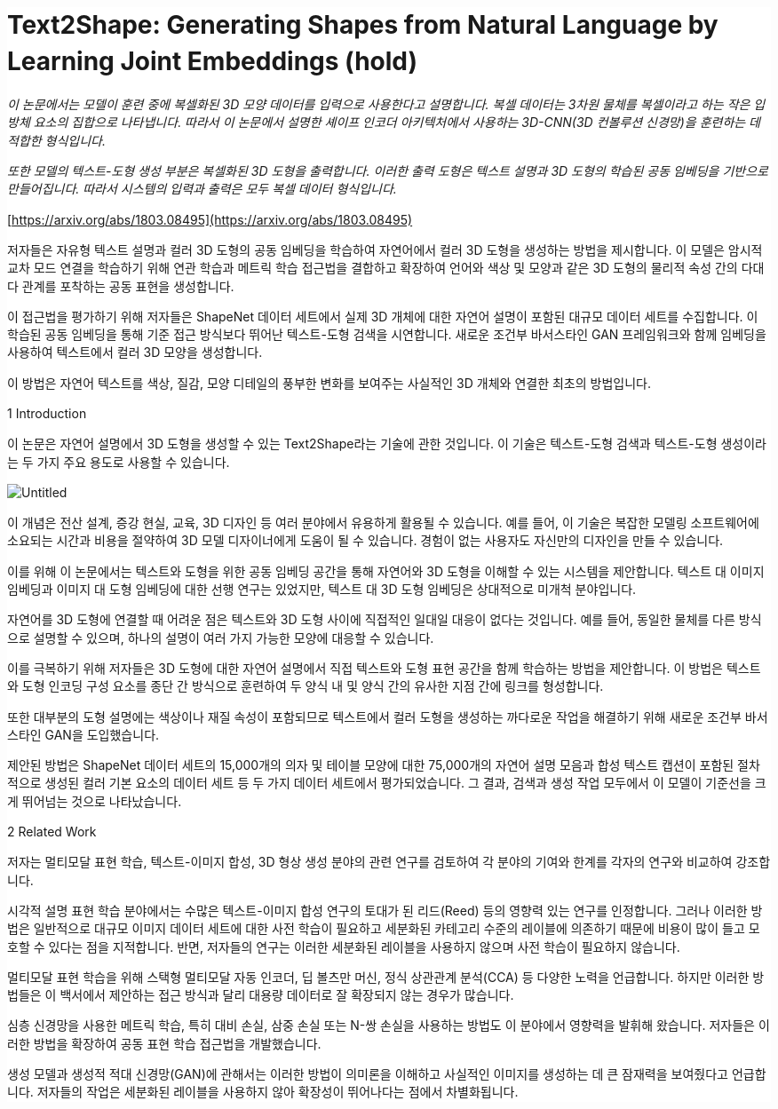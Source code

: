# Text2Shape: Generating Shapes from Natural Language by Learning Joint Embeddings (hold)

*이 논문에서는 모델이 훈련 중에 복셀화된 3D 모양 데이터를 입력으로 사용한다고 설명합니다. 복셀 데이터는 3차원 물체를 복셀이라고 하는 작은 입방체 요소의 집합으로 나타냅니다. 따라서 이 논문에서 설명한 셰이프 인코더 아키텍처에서 사용하는 3D-CNN(3D 컨볼루션 신경망)을 훈련하는 데 적합한 형식입니다.*

*또한 모델의 텍스트-도형 생성 부분은 복셀화된 3D 도형을 출력합니다. 이러한 출력 도형은 텍스트 설명과 3D 도형의 학습된 공동 임베딩을 기반으로 만들어집니다. 따라서 시스템의 입력과 출력은 모두 복셀 데이터 형식입니다.*

[https://arxiv.org/abs/1803.08495](https://arxiv.org/abs/1803.08495)

저자들은 자유형 텍스트 설명과 컬러 3D 도형의 공동 임베딩을 학습하여 자연어에서 컬러 3D 도형을 생성하는 방법을 제시합니다. 이 모델은 암시적 교차 모드 연결을 학습하기 위해 연관 학습과 메트릭 학습 접근법을 결합하고 확장하여 언어와 색상 및 모양과 같은 3D 도형의 물리적 속성 간의 다대다 관계를 포착하는 공동 표현을 생성합니다.

이 접근법을 평가하기 위해 저자들은 ShapeNet 데이터 세트에서 실제 3D 개체에 대한 자연어 설명이 포함된 대규모 데이터 세트를 수집합니다. 이 학습된 공동 임베딩을 통해 기준 접근 방식보다 뛰어난 텍스트-도형 검색을 시연합니다. 새로운 조건부 바서스타인 GAN 프레임워크와 함께 임베딩을 사용하여 텍스트에서 컬러 3D 모양을 생성합니다.

이 방법은 자연어 텍스트를 색상, 질감, 모양 디테일의 풍부한 변화를 보여주는 사실적인 3D 개체와 연결한 최초의 방법입니다.

1 Introduction

이 논문은 자연어 설명에서 3D 도형을 생성할 수 있는 Text2Shape라는 기술에 관한 것입니다. 이 기술은 텍스트-도형 검색과 텍스트-도형 생성이라는 두 가지 주요 용도로 사용할 수 있습니다.

![Untitled](Text2Shape%20Generating%20Shapes%20from%20Natural%20Language%20598aaa08305b458b953f384fbc2366bc/Untitled.png)

이 개념은 전산 설계, 증강 현실, 교육, 3D 디자인 등 여러 분야에서 유용하게 활용될 수 있습니다. 예를 들어, 이 기술은 복잡한 모델링 소프트웨어에 소요되는 시간과 비용을 절약하여 3D 모델 디자이너에게 도움이 될 수 있습니다. 경험이 없는 사용자도 자신만의 디자인을 만들 수 있습니다.

이를 위해 이 논문에서는 텍스트와 도형을 위한 공동 임베딩 공간을 통해 자연어와 3D 도형을 이해할 수 있는 시스템을 제안합니다. 텍스트 대 이미지 임베딩과 이미지 대 도형 임베딩에 대한 선행 연구는 있었지만, 텍스트 대 3D 도형 임베딩은 상대적으로 미개척 분야입니다.

자연어를 3D 도형에 연결할 때 어려운 점은 텍스트와 3D 도형 사이에 직접적인 일대일 대응이 없다는 것입니다. 예를 들어, 동일한 물체를 다른 방식으로 설명할 수 있으며, 하나의 설명이 여러 가지 가능한 모양에 대응할 수 있습니다.

이를 극복하기 위해 저자들은 3D 도형에 대한 자연어 설명에서 직접 텍스트와 도형 표현 공간을 함께 학습하는 방법을 제안합니다. 이 방법은 텍스트와 도형 인코딩 구성 요소를 종단 간 방식으로 훈련하여 두 양식 내 및 양식 간의 유사한 지점 간에 링크를 형성합니다.

또한 대부분의 도형 설명에는 색상이나 재질 속성이 포함되므로 텍스트에서 컬러 도형을 생성하는 까다로운 작업을 해결하기 위해 새로운 조건부 바서스타인 GAN을 도입했습니다.

제안된 방법은 ShapeNet 데이터 세트의 15,000개의 의자 및 테이블 모양에 대한 75,000개의 자연어 설명 모음과 합성 텍스트 캡션이 포함된 절차적으로 생성된 컬러 기본 요소의 데이터 세트 등 두 가지 데이터 세트에서 평가되었습니다. 그 결과, 검색과 생성 작업 모두에서 이 모델이 기준선을 크게 뛰어넘는 것으로 나타났습니다.

2 Related Work

저자는 멀티모달 표현 학습, 텍스트-이미지 합성, 3D 형상 생성 분야의 관련 연구를 검토하여 각 분야의 기여와 한계를 각자의 연구와 비교하여 강조합니다.

시각적 설명 표현 학습 분야에서는 수많은 텍스트-이미지 합성 연구의 토대가 된 리드(Reed) 등의 영향력 있는 연구를 인정합니다. 그러나 이러한 방법은 일반적으로 대규모 이미지 데이터 세트에 대한 사전 학습이 필요하고 세분화된 카테고리 수준의 레이블에 의존하기 때문에 비용이 많이 들고 모호할 수 있다는 점을 지적합니다. 반면, 저자들의 연구는 이러한 세분화된 레이블을 사용하지 않으며 사전 학습이 필요하지 않습니다.

멀티모달 표현 학습을 위해 스택형 멀티모달 자동 인코더, 딥 볼츠만 머신, 정식 상관관계 분석(CCA) 등 다양한 노력을 언급합니다. 하지만 이러한 방법들은 이 백서에서 제안하는 접근 방식과 달리 대용량 데이터로 잘 확장되지 않는 경우가 많습니다.

심층 신경망을 사용한 메트릭 학습, 특히 대비 손실, 삼중 손실 또는 N-쌍 손실을 사용하는 방법도 이 분야에서 영향력을 발휘해 왔습니다. 저자들은 이러한 방법을 확장하여 공동 표현 학습 접근법을 개발했습니다.

생성 모델과 생성적 적대 신경망(GAN)에 관해서는 이러한 방법이 의미론을 이해하고 사실적인 이미지를 생성하는 데 큰 잠재력을 보여줬다고 언급합니다. 저자들의 작업은 세분화된 레이블을 사용하지 않아 확장성이 뛰어나다는 점에서 차별화됩니다.
